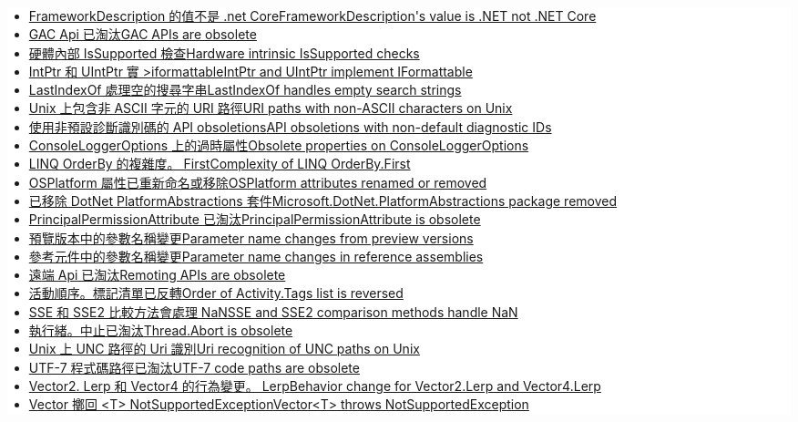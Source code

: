 - [<span data-ttu-id="593e9-158">FrameworkDescription 的值不是 .net Core</span><span class="sxs-lookup"><span data-stu-id="593e9-158">FrameworkDescription's value is .NET not .NET Core</span></span>](core-libraries/5.0/frameworkdescription-returns-net-not-net-core.md)
- [<span data-ttu-id="593e9-159">GAC Api 已淘汰</span><span class="sxs-lookup"><span data-stu-id="593e9-159">GAC APIs are obsolete</span></span>](core-libraries/5.0/global-assembly-cache-apis-obsolete.md)
- [<span data-ttu-id="593e9-160">硬體內部 IsSupported 檢查</span><span class="sxs-lookup"><span data-stu-id="593e9-160">Hardware intrinsic IsSupported checks</span></span>](core-libraries/5.0/hardware-instrinsics-issupported-checks.md)
- [<span data-ttu-id="593e9-161">IntPtr 和 UIntPtr 實 >iformattable</span><span class="sxs-lookup"><span data-stu-id="593e9-161">IntPtr and UIntPtr implement IFormattable</span></span>](core-libraries/5.0/intptr-uintptr-implement-iformattable.md)
- [<span data-ttu-id="593e9-162">LastIndexOf 處理空的搜尋字串</span><span class="sxs-lookup"><span data-stu-id="593e9-162">LastIndexOf handles empty search strings</span></span>](core-libraries/5.0/lastindexof-improved-handling-of-empty-values.md)
- [<span data-ttu-id="593e9-163">Unix 上包含非 ASCII 字元的 URI 路徑</span><span class="sxs-lookup"><span data-stu-id="593e9-163">URI paths with non-ASCII characters on Unix</span></span>](core-libraries/5.0/non-ascii-chars-in-uri-parsed-correctly.md)
- [<span data-ttu-id="593e9-164">使用非預設診斷識別碼的 API obsoletions</span><span class="sxs-lookup"><span data-stu-id="593e9-164">API obsoletions with non-default diagnostic IDs</span></span>](core-libraries/5.0/obsolete-apis-with-custom-diagnostics.md)
- [<span data-ttu-id="593e9-165">ConsoleLoggerOptions 上的過時屬性</span><span class="sxs-lookup"><span data-stu-id="593e9-165">Obsolete properties on ConsoleLoggerOptions</span></span>](core-libraries/5.0/obsolete-consoleloggeroptions-properties.md)
- [<span data-ttu-id="593e9-166">LINQ OrderBy 的複雜度。 First</span><span class="sxs-lookup"><span data-stu-id="593e9-166">Complexity of LINQ OrderBy.First</span></span>](core-libraries/5.0/orderby-firstordefault-complexity-increase.md)
- [<span data-ttu-id="593e9-167">OSPlatform 屬性已重新命名或移除</span><span class="sxs-lookup"><span data-stu-id="593e9-167">OSPlatform attributes renamed or removed</span></span>](core-libraries/5.0/os-platform-attributes-renamed.md)
- [<span data-ttu-id="593e9-168">已移除 DotNet PlatformAbstractions 套件</span><span class="sxs-lookup"><span data-stu-id="593e9-168">Microsoft.DotNet.PlatformAbstractions package removed</span></span>](core-libraries/5.0/platformabstractions-package-removed.md)
- [<span data-ttu-id="593e9-169">PrincipalPermissionAttribute 已淘汰</span><span class="sxs-lookup"><span data-stu-id="593e9-169">PrincipalPermissionAttribute is obsolete</span></span>](core-libraries/5.0/principalpermissionattribute-obsolete.md)
- [<span data-ttu-id="593e9-170">預覽版本中的參數名稱變更</span><span class="sxs-lookup"><span data-stu-id="593e9-170">Parameter name changes from preview versions</span></span>](core-libraries/5.0/reference-assembly-parameter-names-rc1.md)
- [<span data-ttu-id="593e9-171">參考元件中的參數名稱變更</span><span class="sxs-lookup"><span data-stu-id="593e9-171">Parameter name changes in reference assemblies</span></span>](core-libraries/5.0/reference-assembly-parameter-names.md)
- [<span data-ttu-id="593e9-172">遠端 Api 已淘汰</span><span class="sxs-lookup"><span data-stu-id="593e9-172">Remoting APIs are obsolete</span></span>](core-libraries/5.0/remoting-apis-obsolete.md)
- [<span data-ttu-id="593e9-173">活動順序。標記清單已反轉</span><span class="sxs-lookup"><span data-stu-id="593e9-173">Order of Activity.Tags list is reversed</span></span>](core-libraries/5.0/reverse-order-of-tags-in-activity-property.md)
- [<span data-ttu-id="593e9-174">SSE 和 SSE2 比較方法會處理 NaN</span><span class="sxs-lookup"><span data-stu-id="593e9-174">SSE and SSE2 comparison methods handle NaN</span></span>](core-libraries/5.0/sse-comparegreaterthan-intrinsics.md)
- [<span data-ttu-id="593e9-175">執行緒。中止已淘汰</span><span class="sxs-lookup"><span data-stu-id="593e9-175">Thread.Abort is obsolete</span></span>](core-libraries/5.0/thread-abort-obsolete.md)
- [<span data-ttu-id="593e9-176">Unix 上 UNC 路徑的 Uri 識別</span><span class="sxs-lookup"><span data-stu-id="593e9-176">Uri recognition of UNC paths on Unix</span></span>](core-libraries/5.0/unc-path-recognition-unix.md)
- [<span data-ttu-id="593e9-177">UTF-7 程式碼路徑已淘汰</span><span class="sxs-lookup"><span data-stu-id="593e9-177">UTF-7 code paths are obsolete</span></span>](core-libraries/5.0/utf-7-code-paths-obsolete.md)
- [<span data-ttu-id="593e9-178">Vector2. Lerp 和 Vector4 的行為變更。 Lerp</span><span class="sxs-lookup"><span data-stu-id="593e9-178">Behavior change for Vector2.Lerp and Vector4.Lerp</span></span>](core-libraries/5.0/vector-lerp-behavior-change.md)
- [<span data-ttu-id="593e9-179">Vector 擲回 \<T> NotSupportedException</span><span class="sxs-lookup"><span data-stu-id="593e9-179">Vector\<T> throws NotSupportedException</span></span>](core-libraries/5.0/vectort-throws-notsupportedexception.md)
